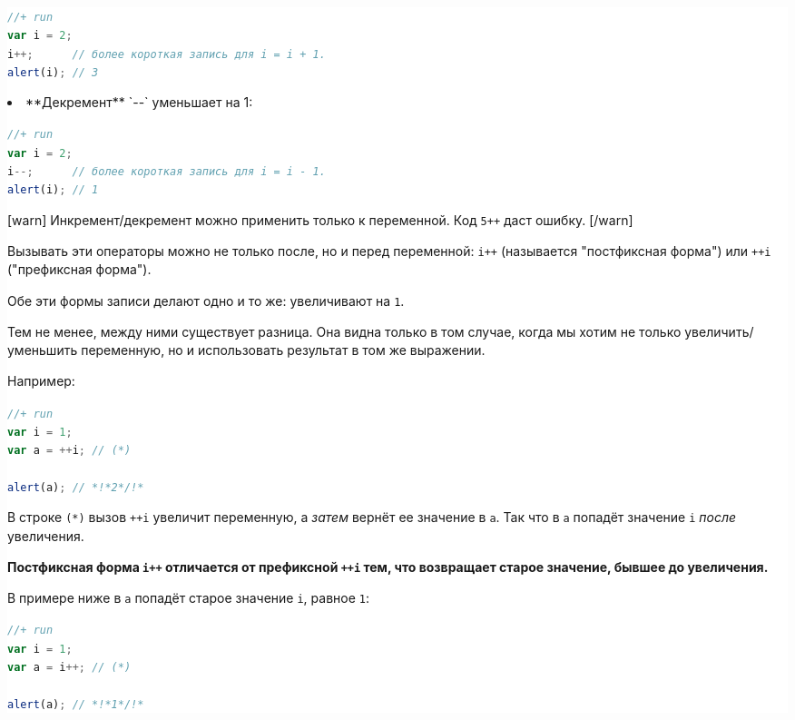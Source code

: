 ```js
//+ run
var i = 2;
i++;      // более короткая запись для i = i + 1.
alert(i); // 3
```

</li>
<li>**Декремент** `--` уменьшает на 1:

```js
//+ run
var i = 2;
i--;      // более короткая запись для i = i - 1.
alert(i); // 1
```

</li>
</ul>

[warn]
Инкремент/декремент можно применить только к переменной. 
Код `5++` даст ошибку.
[/warn]

Вызывать эти операторы можно не только после, но и перед переменной: `i++` (называется "постфиксная форма") или `++i` ("префиксная форма"). 

Обе эти формы записи делают одно и то же: увеличивают на `1`. 

Тем не менее, между ними существует разница. Она видна только в том случае, когда мы хотим не только увеличить/уменьшить переменную, но и использовать результат в том же выражении.

Например:

```js
//+ run
var i = 1;
var a = ++i; // (*)

alert(a); // *!*2*/!*
```

В строке `(*)` вызов `++i` увеличит переменную, а *затем* вернёт ее значение в `a`. Так что в `a` попадёт значение `i` *после* увеличения.

**Постфиксная форма `i++` отличается от префиксной `++i` тем, что возвращает старое значение, бывшее до увеличения.** 

В примере ниже в `a` попадёт старое значение `i`, равное `1`:

```js
//+ run
var i = 1;
var a = i++; // (*)

alert(a); // *!*1*/!*
```

